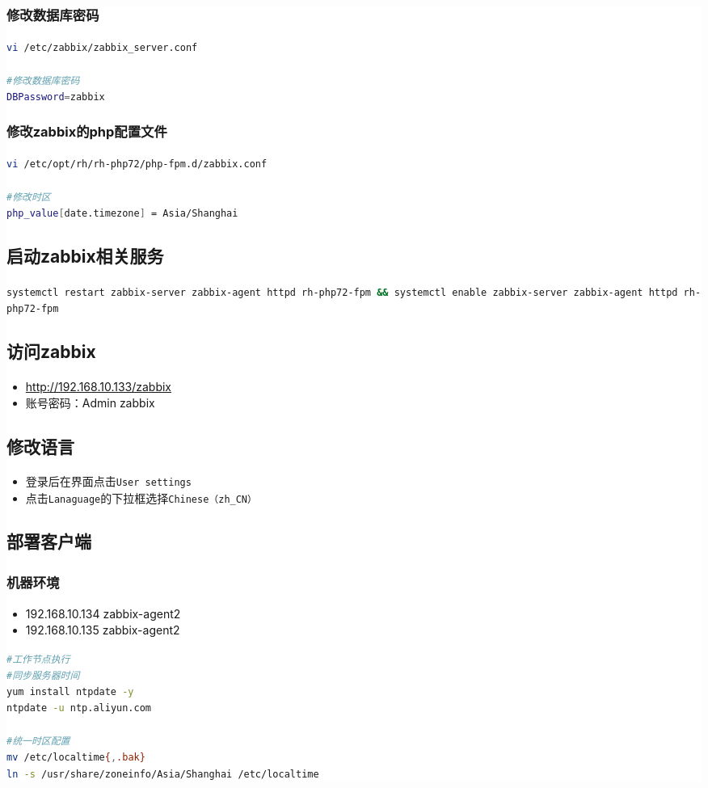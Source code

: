 

### 修改数据库密码

```sh
vi /etc/zabbix/zabbix_server.conf

#修改数据库密码
DBPassword=zabbix
```



### 修改zabbix的php配置文件

```sh
vi /etc/opt/rh/rh-php72/php-fpm.d/zabbix.conf

#修改时区
php_value[date.timezone] = Asia/Shanghai
```



## 启动zabbix相关服务

```sh
systemctl restart zabbix-server zabbix-agent httpd rh-php72-fpm && systemctl enable zabbix-server zabbix-agent httpd rh-php72-fpm
```



## 访问zabbix

- http://192.168.10.133/zabbix
- 账号密码：Admin zabbix



## 修改语言

- 登录后在界面点击`User settings`
- 点击`Lanaguage`的下拉框选择`Chinese（zh_CN）`



## 部署客户端

### 机器环境

- 192.168.10.134 zabbix-agent2
- 192.168.10.135 zabbix-agent2

```sh
#工作节点执行
#同步服务器时间
yum install ntpdate -y
ntpdate -u ntp.aliyun.com

#统一时区配置
mv /etc/localtime{,.bak}
ln -s /usr/share/zoneinfo/Asia/Shanghai /etc/localtime
```
